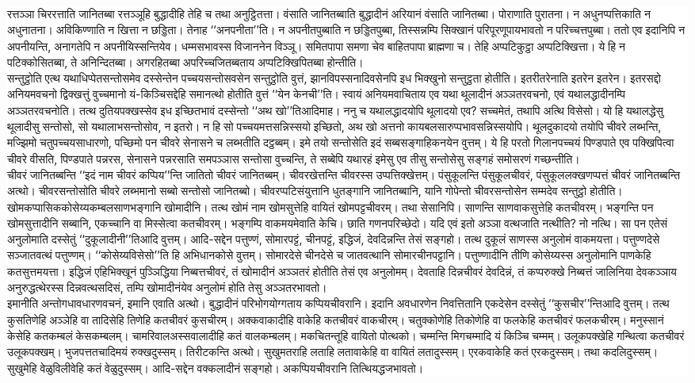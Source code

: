 रत्तञ्ञा चिररत्ताति जानितब्बा रत्तञ्ञूहि बुद्धादीहि तेहि च तथा अनुट्ठितत्ता। वंसाति जानितब्बाति बुद्धादीनं अरियानं वंसाति जानितब्बा। पोराणाति पुरातना। न अधुनप्पत्तिकाति न अधुनातना। अविकिण्णाति न खित्ता न छड्डिता। तेनाह ‘‘अनपनीता’’ति। न अपनीतपुब्बाति न छड्डितपुब्बा, तिस्सन्नम्पि सिक्खानं परिपूरणूपायभावतो न परिच्चत्तपुब्बा। ततो एव इदानिपि न अपनीयन्ति, अनागतेपि न अपनीयिस्सन्तियेव। धम्मसभावस्स विजाननेन विञ्ञू। समितपापा समणा चेव बाहितपापा ब्राह्मणा च। तेहि अप्पटिकुट्ठा अप्पटिक्खित्ता। ये हि न पटिक्कोसितब्बा, ते अनिन्दितब्बा। अगरहितब्बा अपरिच्चजितब्बताय अप्पटिक्खिपितब्बा होन्तीति।  
सन्तुट्ठोति एत्थ यथाधिप्पेतसन्तोसमेव दस्सेन्तेन पच्चयसन्तोसवसेन सन्तुट्ठोति वुत्तं, झानविपस्सनादिवसेनपि इध भिक्खुनो सन्तुट्ठता होतीति। इतरीतरेनाति इतरेन इतरेन। इतरसद्दो अनियमवचनो द्विक्खत्तुं वुच्चमानो यं-किञ्चिसद्देहि समानत्थो होतीति वुत्तं ‘‘येन केनची’’ति। स्वायं अनियमवाचिताय एव यथा थूलादीनं अञ्ञतरवचनो, एवं यथालद्धादीनम्पि अञ्ञतरवचनोति। तत्थ दुतियपक्खस्सेव इध इच्छितभावं दस्सेन्तो ‘‘अथ खो’’तिआदिमाह। ननु च यथालद्धादयोपि थूलादयो एव? सच्चमेतं, तथापि अत्थि विसेसो। यो हि यथालद्धेसु थूलादीसु सन्तोसो, सो यथालाभसन्तोसोव, न इतरो। न हि सो पच्चयमत्तसन्निस्सयो इच्छितो, अथ खो अत्तनो कायबलसारुप्पभावसन्निस्सयोपि। थूलदुकादयो तयोपि चीवरे लब्भन्ति, मज्झिमो चतुपच्चयसाधारणो, पच्छिमो पन चीवरे सेनासने च लब्भतीति दट्ठब्बम्। इमे तयो सन्तोसेति इदं सब्बसङ्गाहिकनयेन वुत्तम्। ये हि परतो गिलानपच्चयं पिण्डपाते एव पक्खिपित्वा चीवरे वीसति, पिण्डपाते पन्नरस, सेनासने पन्नरसाति समपञ्ञास सन्तोसा वुच्चन्ति, ते सब्बेपि यथारहं इमेसु एव तीसु सन्तोसेसु सङ्गहं समोसरणं गच्छन्तीति।  
चीवरं जानितब्बन्ति ‘‘इदं नाम चीवरं कप्पिय’’न्ति जातितो चीवरं जानितब्बम्। चीवरखेत्तन्ति चीवरस्स उप्पत्तिक्खेत्तम्। पंसुकूलन्ति पंसुकूलचीवरं, पंसुकूललक्खणप्पत्तं चीवरं जानितब्बन्ति अत्थो। चीवरसन्तोसोति चीवरे लब्भमानो सब्बो सन्तोसो जानितब्बो। चीवरप्पटिसंयुत्तानि धुतङ्गानि जानितब्बानि, यानि गोपेन्तो चीवरसन्तोसेन सम्मदेव सन्तुट्ठो होतीति। खोमकप्पासिककोसेय्यकम्बलसाणभङ्गानि खोमादीनि। तत्थ खोमं नाम खोमसुत्तेहि वायितं खोमपट्टचीवरम्। तथा सेसानिपि। साणन्ति साणवाकसुत्तेहि कतचीवरम्। भङ्गन्ति पन खोमसुत्तादीनि सब्बानि, एकच्चानि वा मिस्सेत्वा कतचीवरम्। भङ्गम्पि वाकमयमेवाति केचि। छाति गणनपरिच्छेदो। यदि एवं इतो अञ्ञा वत्थजाति नत्थीति? नो नत्थि। सा पन एतेसं अनुलोमाति दस्सेतुं ‘‘दुकूलादीनी’’तिआदि वुत्तम्। आदि-सद्देन पत्तुण्णं, सोमारपट्टं, चीनपट्टं, इद्धिजं, देवदिन्नन्ति तेसं सङ्गहो। तत्थ दुकूलं साणस्स अनुलोमं वाकमयत्ता। पत्तुण्णदेसे सञ्जातवत्थं पत्तुण्णम्। ‘‘कोसेय्यविसेसो’’ति हि अभिधानकोसे वुत्तम्। सोमारदेसे चीनदेसे च जातवत्थानि सोमारचीनपट्टानि। पत्तुण्णादीनि तीणि कोसेय्यस्स अनुलोमानि पाणकेहि कतसुत्तमयत्ता। इद्धिजं एहिभिक्खूनं पुञ्ञिद्धिया निब्बत्तचीवरं, तं खोमादीनं अञ्ञतरं होतीति तेसं एव अनुलोमम्। देवताहि दिन्नचीवरं देवदिन्नं, तं कप्परुक्खे निब्बत्तं जालिनिया देवकञ्ञाय अनुरुद्धत्थेरस्स दिन्नवत्थसदिसं, तम्पि खोमादीनंयेव अनुलोमं होति तेसु अञ्ञतरभावतो।  
इमानीति अन्तोगधावधारणवचनं, इमानि एवाति अत्थो। बुद्धादीनं परिभोगयोग्गताय कप्पियचीवरानि। इदानि अवधारणेन निवत्तितानि एकदेसेन दस्सेतुं ‘‘कुसचीर’’न्तिआदि वुत्तम्। तत्थ कुसतिणेहि अञ्ञेहि वा तादिसेहि तिणेहि कतचीवरं कुसचीरम्। अक्कवाकादीहि वाकेहि कतचीवरं वाकचीरम्। चतुक्कोणेहि तिकोणेहि वा फलकेहि कतचीवरं फलकचीरम्। मनुस्सानं केसेहि कतकम्बलं केसकम्बलम्। चामरिवालअस्सवालादीहि कतं वालकम्बलम्। मकचितन्तूहि वायितो पोत्थको। चम्मन्ति मिगचम्मादि यं किञ्चि चम्मम्। उलूकपक्खेहि गन्थित्वा कतचीवरं उलूकपक्खम्। भुजपत्ततचादिमयं रुक्खदुस्सम्। तिरीटकन्ति अत्थो। सुखुमतराहि लताहि लतावाकेहि वा वायितं लतादुस्सम्। एरकवाकेहि कतं एरकदुस्सम्। तथा कदलिदुस्सम्। सुखुमेहि वेळुविलीवेहि कतं वेळुदुस्सम्। आदि-सद्देन वक्कलादीनं सङ्गहो। अकप्पियचीवरानि तित्थियद्धजभावतो।  
